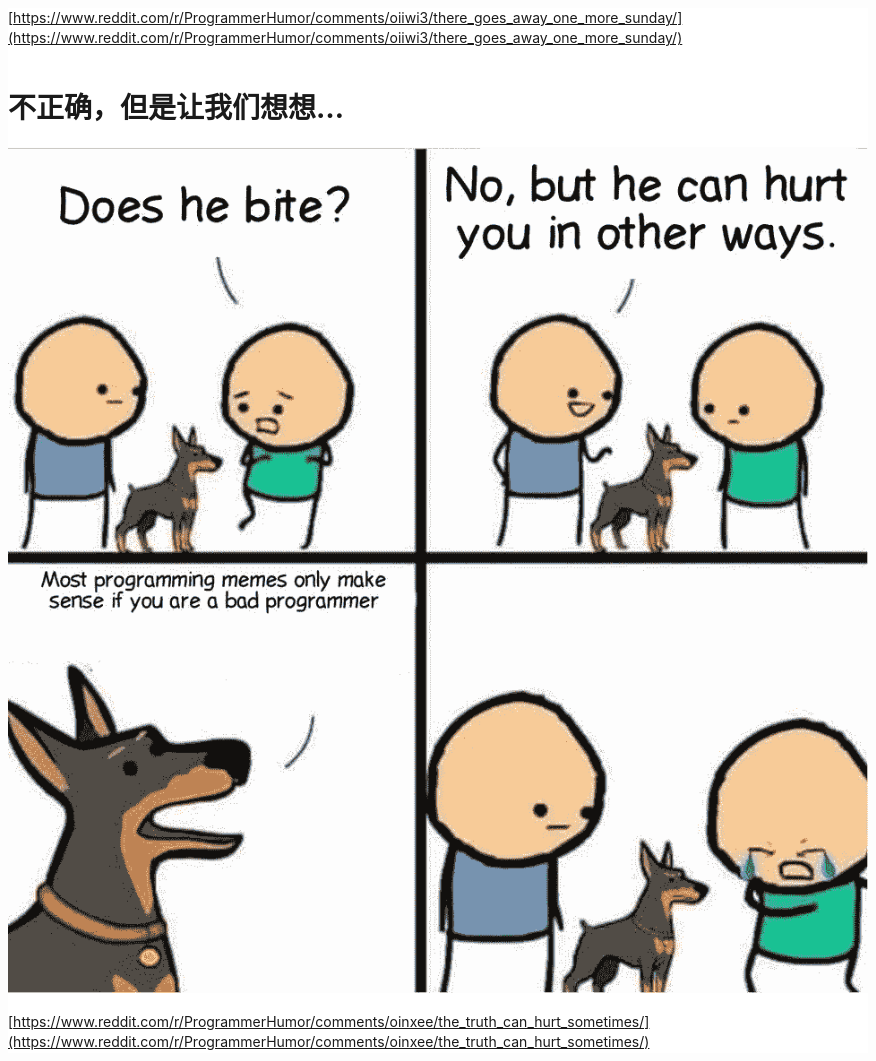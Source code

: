 [https://www.reddit.com/r/ProgrammerHumor/comments/oiiwi3/there_goes_away_one_more_sunday/](https://www.reddit.com/r/ProgrammerHumor/comments/oiiwi3/there_goes_away_one_more_sunday/)

# 不正确，但是让我们想想…

![](img/cab8df7fa2c10194c1619c9ee499f95b.png)

[https://www.reddit.com/r/ProgrammerHumor/comments/oinxee/the_truth_can_hurt_sometimes/](https://www.reddit.com/r/ProgrammerHumor/comments/oinxee/the_truth_can_hurt_sometimes/)
